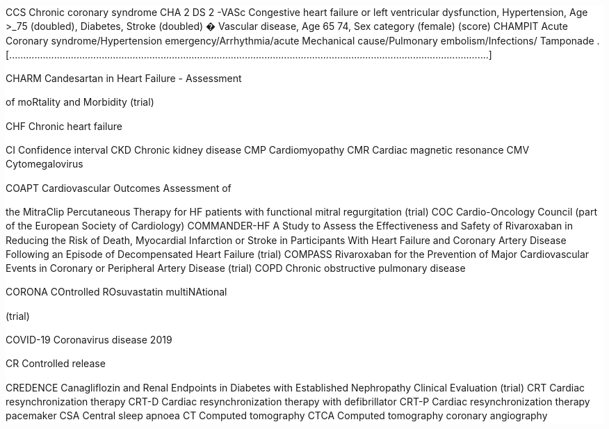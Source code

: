 CCS Chronic coronary syndrome
CHA 2 DS 2 -VASc Congestive heart failure or left ventricular
dysfunction, Hypertension, Age >_75
(doubled), Diabetes, Stroke (doubled)
�
Vascular disease, Age 65 74, Sex category
(female) (score)
CHAMPIT Acute Coronary syndrome/Hypertension
emergency/Arrhythmia/acute Mechanical
cause/Pulmonary embolism/Infections/
Tamponade
. [...........................................................................................................................................................................]


CHARM Candesartan in Heart Failure - Assessment

of moRtality and Morbidity (trial)

CHF Chronic heart failure

CI Confidence interval
CKD Chronic kidney disease
CMP Cardiomyopathy
CMR Cardiac magnetic resonance
CMV Cytomegalovirus

COAPT Cardiovascular Outcomes Assessment of

the MitraClip Percutaneous Therapy for HF
patients with functional mitral regurgitation
(trial)
COC Cardio-Oncology Council (part of the
European Society of Cardiology)
COMMANDER-HF A Study to Assess the Effectiveness and
Safety of Rivaroxaban in Reducing the Risk
of Death, Myocardial Infarction or Stroke in
Participants With Heart Failure and
Coronary Artery Disease Following an
Episode of Decompensated Heart Failure
(trial)
COMPASS Rivaroxaban for the Prevention of Major
Cardiovascular Events in Coronary or
Peripheral Artery Disease (trial)
COPD Chronic obstructive pulmonary disease

CORONA COntrolled ROsuvastatin multiNAtional

(trial)

COVID-19 Coronavirus disease 2019

CR Controlled release

CREDENCE Canagliflozin and Renal Endpoints in
Diabetes with Established Nephropathy
Clinical Evaluation (trial)
CRT Cardiac resynchronization therapy
CRT-D Cardiac resynchronization therapy with
defibrillator
CRT-P Cardiac resynchronization therapy pacemaker
CSA Central sleep apnoea
CT Computed tomography
CTCA Computed tomography coronary
angiography
